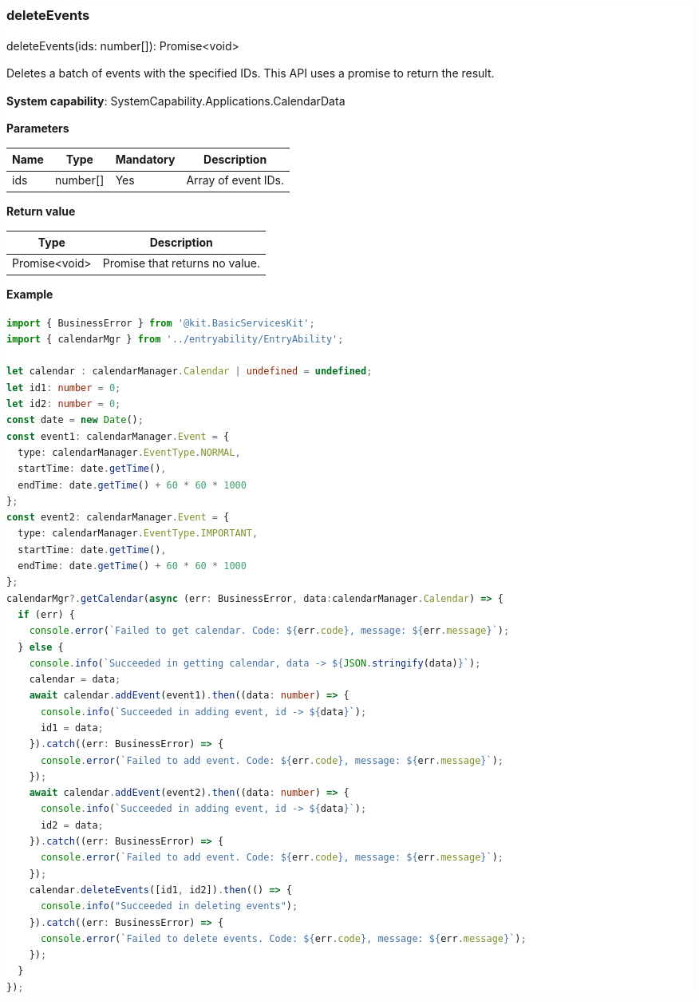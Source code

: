 ### deleteEvents

deleteEvents(ids: number[]): Promise\<void>

Deletes a batch of events with the specified IDs. This API uses a promise to return the result.

**System capability**: SystemCapability.Applications.CalendarData

**Parameters**

| Name| Type    | Mandatory| Description        |
| ------ | -------- | ---- | ------------ |
| ids    | number[] | Yes  | Array of event IDs.|

**Return value**

| Type          | Description                     |
| -------------- | ------------------------- |
| Promise\<void> | Promise that returns no value.|

**Example**

```typescript
import { BusinessError } from '@kit.BasicServicesKit';
import { calendarMgr } from '../entryability/EntryAbility';

let calendar : calendarManager.Calendar | undefined = undefined;
let id1: number = 0;
let id2: number = 0;
const date = new Date();
const event1: calendarManager.Event = {
  type: calendarManager.EventType.NORMAL,
  startTime: date.getTime(),
  endTime: date.getTime() + 60 * 60 * 1000
};
const event2: calendarManager.Event = {
  type: calendarManager.EventType.IMPORTANT,
  startTime: date.getTime(),
  endTime: date.getTime() + 60 * 60 * 1000
};
calendarMgr?.getCalendar(async (err: BusinessError, data:calendarManager.Calendar) => {
  if (err) {
    console.error(`Failed to get calendar. Code: ${err.code}, message: ${err.message}`);
  } else {
    console.info(`Succeeded in getting calendar, data -> ${JSON.stringify(data)}`);
    calendar = data;
    await calendar.addEvent(event1).then((data: number) => {
      console.info(`Succeeded in adding event, id -> ${data}`);
      id1 = data;
    }).catch((err: BusinessError) => {
      console.error(`Failed to add event. Code: ${err.code}, message: ${err.message}`);
    });
    await calendar.addEvent(event2).then((data: number) => {
      console.info(`Succeeded in adding event, id -> ${data}`);
      id2 = data;
    }).catch((err: BusinessError) => {
      console.error(`Failed to add event. Code: ${err.code}, message: ${err.message}`);
    });
    calendar.deleteEvents([id1, id2]).then(() => {
      console.info("Succeeded in deleting events");
    }).catch((err: BusinessError) => {
      console.error(`Failed to delete events. Code: ${err.code}, message: ${err.message}`);
    });
  }
});
```
